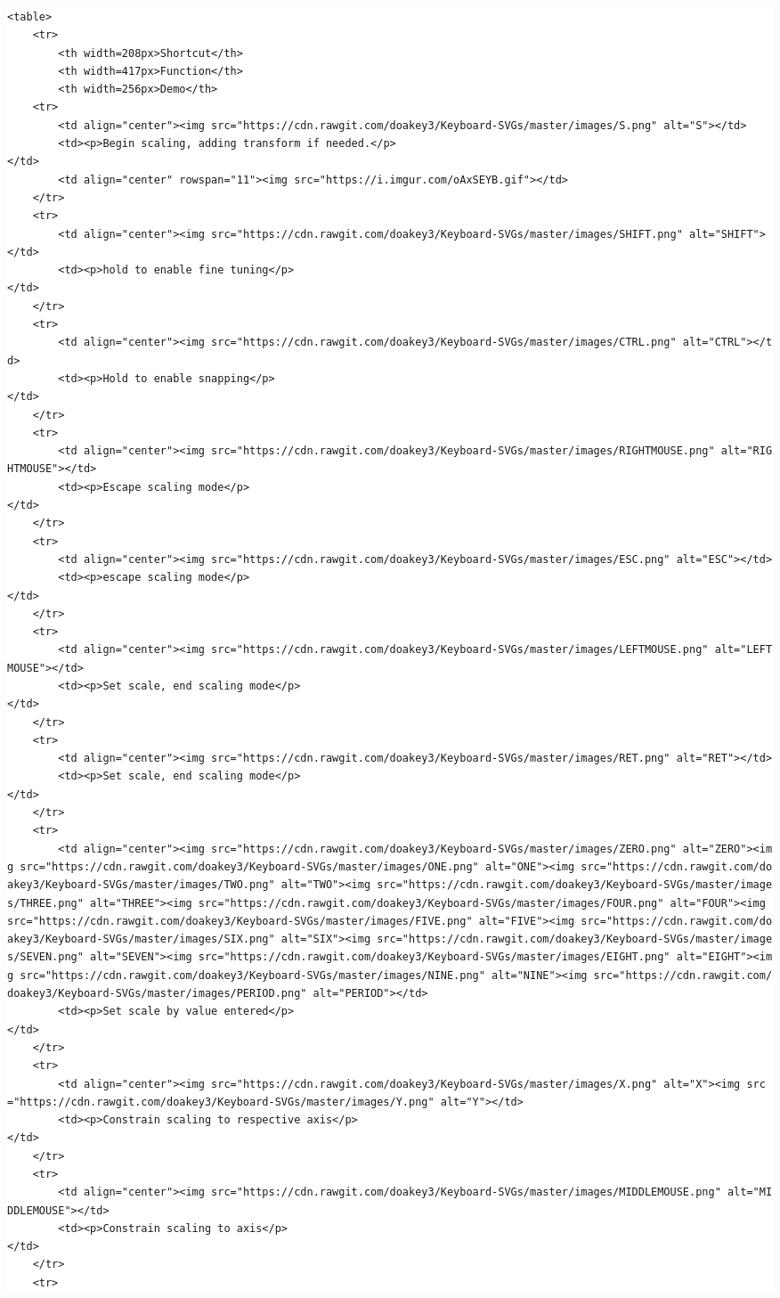     <table>
        <tr>
            <th width=208px>Shortcut</th>
            <th width=417px>Function</th>
            <th width=256px>Demo</th>
        <tr>
            <td align="center"><img src="https://cdn.rawgit.com/doakey3/Keyboard-SVGs/master/images/S.png" alt="S"></td>
            <td><p>Begin scaling, adding transform if needed.</p>
    </td>
            <td align="center" rowspan="11"><img src="https://i.imgur.com/oAxSEYB.gif"></td>
        </tr>
        <tr>
            <td align="center"><img src="https://cdn.rawgit.com/doakey3/Keyboard-SVGs/master/images/SHIFT.png" alt="SHIFT"></td>
            <td><p>hold to enable fine tuning</p>
    </td>
        </tr>
        <tr>
            <td align="center"><img src="https://cdn.rawgit.com/doakey3/Keyboard-SVGs/master/images/CTRL.png" alt="CTRL"></td>
            <td><p>Hold to enable snapping</p>
    </td>
        </tr>
        <tr>
            <td align="center"><img src="https://cdn.rawgit.com/doakey3/Keyboard-SVGs/master/images/RIGHTMOUSE.png" alt="RIGHTMOUSE"></td>
            <td><p>Escape scaling mode</p>
    </td>
        </tr>
        <tr>
            <td align="center"><img src="https://cdn.rawgit.com/doakey3/Keyboard-SVGs/master/images/ESC.png" alt="ESC"></td>
            <td><p>escape scaling mode</p>
    </td>
        </tr>
        <tr>
            <td align="center"><img src="https://cdn.rawgit.com/doakey3/Keyboard-SVGs/master/images/LEFTMOUSE.png" alt="LEFTMOUSE"></td>
            <td><p>Set scale, end scaling mode</p>
    </td>
        </tr>
        <tr>
            <td align="center"><img src="https://cdn.rawgit.com/doakey3/Keyboard-SVGs/master/images/RET.png" alt="RET"></td>
            <td><p>Set scale, end scaling mode</p>
    </td>
        </tr>
        <tr>
            <td align="center"><img src="https://cdn.rawgit.com/doakey3/Keyboard-SVGs/master/images/ZERO.png" alt="ZERO"><img src="https://cdn.rawgit.com/doakey3/Keyboard-SVGs/master/images/ONE.png" alt="ONE"><img src="https://cdn.rawgit.com/doakey3/Keyboard-SVGs/master/images/TWO.png" alt="TWO"><img src="https://cdn.rawgit.com/doakey3/Keyboard-SVGs/master/images/THREE.png" alt="THREE"><img src="https://cdn.rawgit.com/doakey3/Keyboard-SVGs/master/images/FOUR.png" alt="FOUR"><img src="https://cdn.rawgit.com/doakey3/Keyboard-SVGs/master/images/FIVE.png" alt="FIVE"><img src="https://cdn.rawgit.com/doakey3/Keyboard-SVGs/master/images/SIX.png" alt="SIX"><img src="https://cdn.rawgit.com/doakey3/Keyboard-SVGs/master/images/SEVEN.png" alt="SEVEN"><img src="https://cdn.rawgit.com/doakey3/Keyboard-SVGs/master/images/EIGHT.png" alt="EIGHT"><img src="https://cdn.rawgit.com/doakey3/Keyboard-SVGs/master/images/NINE.png" alt="NINE"><img src="https://cdn.rawgit.com/doakey3/Keyboard-SVGs/master/images/PERIOD.png" alt="PERIOD"></td>
            <td><p>Set scale by value entered</p>
    </td>
        </tr>
        <tr>
            <td align="center"><img src="https://cdn.rawgit.com/doakey3/Keyboard-SVGs/master/images/X.png" alt="X"><img src="https://cdn.rawgit.com/doakey3/Keyboard-SVGs/master/images/Y.png" alt="Y"></td>
            <td><p>Constrain scaling to respective axis</p>
    </td>
        </tr>
        <tr>
            <td align="center"><img src="https://cdn.rawgit.com/doakey3/Keyboard-SVGs/master/images/MIDDLEMOUSE.png" alt="MIDDLEMOUSE"></td>
            <td><p>Constrain scaling to axis</p>
    </td>
        </tr>
        <tr>